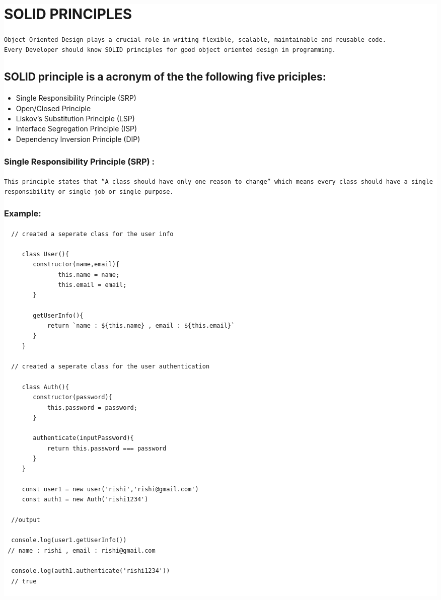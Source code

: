 # SOLID PRINCIPLES

    Object Oriented Design plays a crucial role in writing flexible, scalable, maintainable and reusable code.
    Every Developer should know SOLID principles for good object oriented design in programming.


## **SOLID principle is a acronym of the the following five priciples:**
   
   * Single Responsibility Principle (SRP)
   * Open/Closed Principle
   * Liskov’s Substitution Principle (LSP)
   * Interface Segregation Principle (ISP)
   * Dependency Inversion Principle (DIP)


### Single Responsibility Principle (SRP) :
    
    This principle states that “A class should have only one reason to change” which means every class should have a single responsibility or single job or single purpose.

### Example:
  
```
  // created a seperate class for the user info

     class User(){
        constructor(name,email){
               this.name = name;
               this.email = email;
        }

        getUserInfo(){
            return `name : ${this.name} , email : ${this.email}`
        }
     }

  // created a seperate class for the user authentication

     class Auth(){
        constructor(password){
            this.password = password;
        }

        authenticate(inputPassword){
            return this.password === password
        }
     }

     const user1 = new user('rishi','rishi@gmail.com')
     const auth1 = new Auth('rishi1234')
  
  //output 

  console.log(user1.getUserInfo())
 // name : rishi , email : rishi@gmail.com

  console.log(auth1.authenticate('rishi1234'))
  // true
    
```
